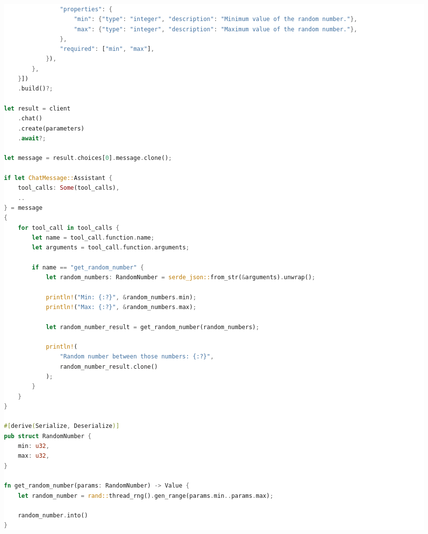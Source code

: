 ```rust
                "properties": {
                    "min": {"type": "integer", "description": "Minimum value of the random number."},
                    "max": {"type": "integer", "description": "Maximum value of the random number."},
                },
                "required": ["min", "max"],
            }),
        },
    }])
    .build()?;

let result = client
    .chat()
    .create(parameters)
    .await?;

let message = result.choices[0].message.clone();

if let ChatMessage::Assistant {
    tool_calls: Some(tool_calls),
    ..
} = message
{
    for tool_call in tool_calls {
        let name = tool_call.function.name;
        let arguments = tool_call.function.arguments;

        if name == "get_random_number" {
            let random_numbers: RandomNumber = serde_json::from_str(&arguments).unwrap();

            println!("Min: {:?}", &random_numbers.min);
            println!("Max: {:?}", &random_numbers.max);

            let random_number_result = get_random_number(random_numbers);

            println!(
                "Random number between those numbers: {:?}",
                random_number_result.clone()
            );
        }
    }
}

#[derive(Serialize, Deserialize)]
pub struct RandomNumber {
    min: u32,
    max: u32,
}

fn get_random_number(params: RandomNumber) -> Value {
    let random_number = rand::thread_rng().gen_range(params.min..params.max);

    random_number.into()
}
```
